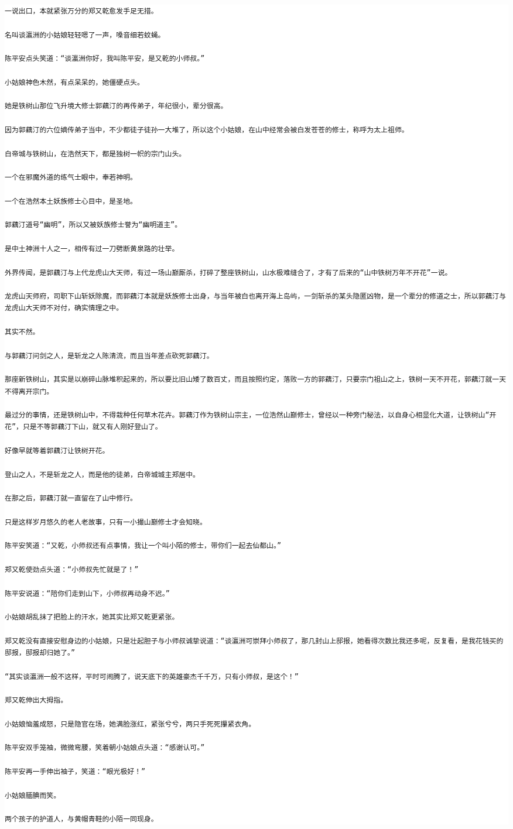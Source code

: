     一说出口，本就紧张万分的郑又乾愈发手足无措。

    名叫谈瀛洲的小姑娘轻轻嗯了一声，嗓音细若蚊蝇。

    陈平安点头笑道：“谈瀛洲你好，我叫陈平安，是又乾的小师叔。”

    小姑娘神色木然，有点呆呆的，她僵硬点头。

    她是铁树山那位飞升境大修士郭藕汀的再传弟子，年纪很小，辈分很高。

    因为郭藕汀的六位嫡传弟子当中，不少都徒子徒孙一大堆了，所以这个小姑娘，在山中经常会被白发苍苍的修士，称呼为太上祖师。

    白帝城与铁树山，在浩然天下，都是独树一帜的宗门山头。

    一个在邪魔外道的练气士眼中，奉若神明。

    一个在浩然本土妖族修士心目中，是圣地。

    郭藕汀道号“幽明”，所以又被妖族修士誉为“幽明道主”。

    是中土神洲十人之一，相传有过一刀劈断黄泉路的壮举。

    外界传闻，是郭藕汀与上代龙虎山大天师，有过一场山巅厮杀，打碎了整座铁树山，山水极难缝合了，才有了后来的“山中铁树万年不开花”一说。

    龙虎山天师府，司职下山斩妖除魔，而郭藕汀本就是妖族修士出身，与当年被白也离开海上岛屿，一剑斩杀的某头隐匿凶物，是一个辈分的修道之士，所以郭藕汀与龙虎山大天师不对付，确实情理之中。

    其实不然。

    与郭藕汀问剑之人，是斩龙之人陈清流，而且当年差点砍死郭藕汀。

    那座新铁树山，其实是以崩碎山脉堆积起来的，所以要比旧山矮了数百丈，而且按照约定，落败一方的郭藕汀，只要宗门祖山之上，铁树一天不开花，郭藕汀就一天不得离开宗门。

    最过分的事情，还是铁树山中，不得栽种任何草木花卉。郭藕汀作为铁树山宗主，一位浩然山巅修士，曾经以一种旁门秘法，以自身心相显化大道，让铁树山“开花”，只是不等郭藕汀下山，就又有人刚好登山了。

    好像早就等着郭藕汀让铁树开花。

    登山之人，不是斩龙之人，而是他的徒弟，白帝城城主郑居中。

    在那之后，郭藕汀就一直留在了山中修行。

    只是这样岁月悠久的老人老故事，只有一小撮山巅修士才会知晓。

    陈平安笑道：“又乾，小师叔还有点事情，我让一个叫小陌的修士，带你们一起去仙都山。”

    郑又乾使劲点头道：“小师叔先忙就是了！”

    陈平安说道：“陪你们走到山下，小师叔再动身不迟。”

    小姑娘胡乱抹了把脸上的汗水，她其实比郑又乾更紧张。

    郑又乾没有直接安慰身边的小姑娘，只是壮起胆子与小师叔诚挚说道：“谈瀛洲可崇拜小师叔了，那几封山上邸报，她看得次数比我还多呢，反复看，是我花钱买的邸报，邸报却归她了。”

    “其实谈瀛洲一般不这样，平时可闹腾了，说天底下的英雄豪杰千千万，只有小师叔，是这个！”

    郑又乾伸出大拇指。

    小姑娘恼羞成怒，只是隐官在场，她满脸涨红，紧张兮兮，两只手死死攥紧衣角。

    陈平安双手笼袖，微微弯腰，笑着朝小姑娘点头道：“感谢认可。”

    陈平安再一手伸出袖子，笑道：“眼光极好！”

    小姑娘腼腆而笑。

    两个孩子的护道人，与黄帽青鞋的小陌一同现身。
